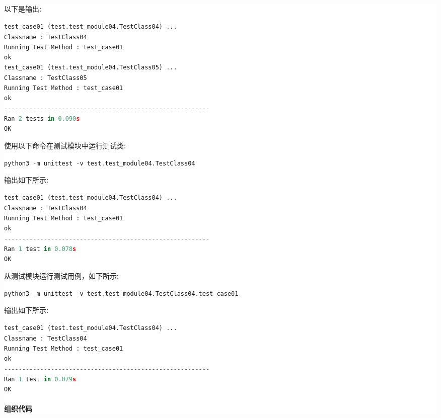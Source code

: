 以下是输出:

```py
test_case01 (test.test_module04.TestClass04) ...
Classname : TestClass04
Running Test Method : test_case01
ok
test_case01 (test.test_module04.TestClass05) ...
Classname : TestClass05
Running Test Method : test_case01
ok
---------------------------------------------------------
Ran 2 tests in 0.090s
OK

```

使用以下命令在测试模块中运行测试类:

```py
python3 -m unittest -v test.test_module04.TestClass04

```

输出如下所示:

```py
test_case01 (test.test_module04.TestClass04) ...
Classname : TestClass04
Running Test Method : test_case01
ok
---------------------------------------------------------
Ran 1 test in 0.078s
OK

```

从测试模块运行测试用例，如下所示:

```py
python3 -m unittest -v test.test_module04.TestClass04.test_case01

```

输出如下所示:

```py
test_case01 (test.test_module04.TestClass04) ...
Classname : TestClass04
Running Test Method : test_case01
ok
---------------------------------------------------------
Ran 1 test in 0.079s
OK

```

#### 组织代码
